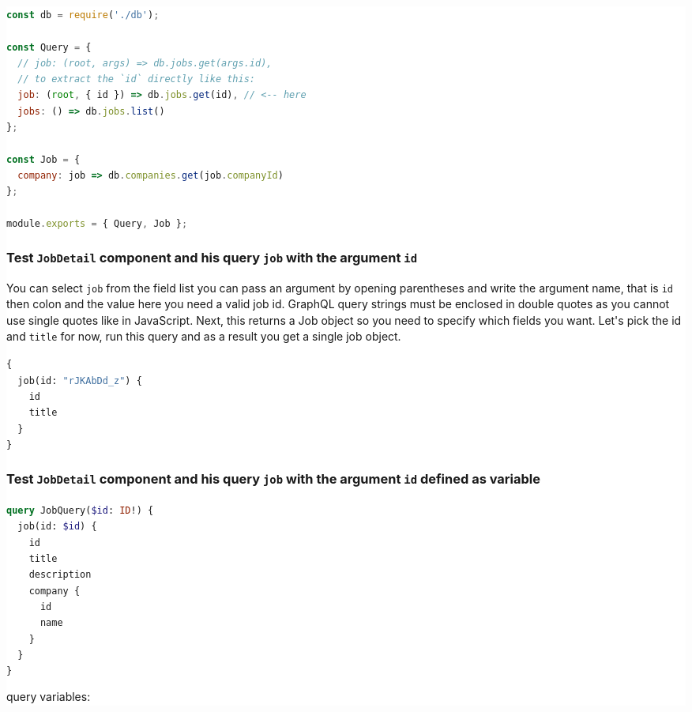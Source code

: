 ```js
const db = require('./db');

const Query = {
  // job: (root, args) => db.jobs.get(args.id),
  // to extract the `id` directly like this:
  job: (root, { id }) => db.jobs.get(id), // <-- here
  jobs: () => db.jobs.list()
};

const Job = {
  company: job => db.companies.get(job.companyId)
};

module.exports = { Query, Job };
```

### Test `JobDetail` component and his query `job` with the argument `id`

You can select `job` from the field list you can pass an argument by opening parentheses and write the argument name, that is `id` then colon and the value here you need a valid job id. GraphQL query strings must be enclosed in double quotes as you cannot use single quotes like in JavaScript. Next, this returns a Job object so you need to specify which fields you want. Let's pick the id and `title` for now, run this query and as a result you get a single job object.<br>

```graphql
{
  job(id: "rJKAbDd_z") {
    id
    title
  }
}
```

### Test `JobDetail` component and his query `job` with the argument `id` defined as variable

```graphql
query JobQuery($id: ID!) {
  job(id: $id) {
    id
    title
    description
    company {
      id
      name
    }
  }
}
```

query variables:<br>
